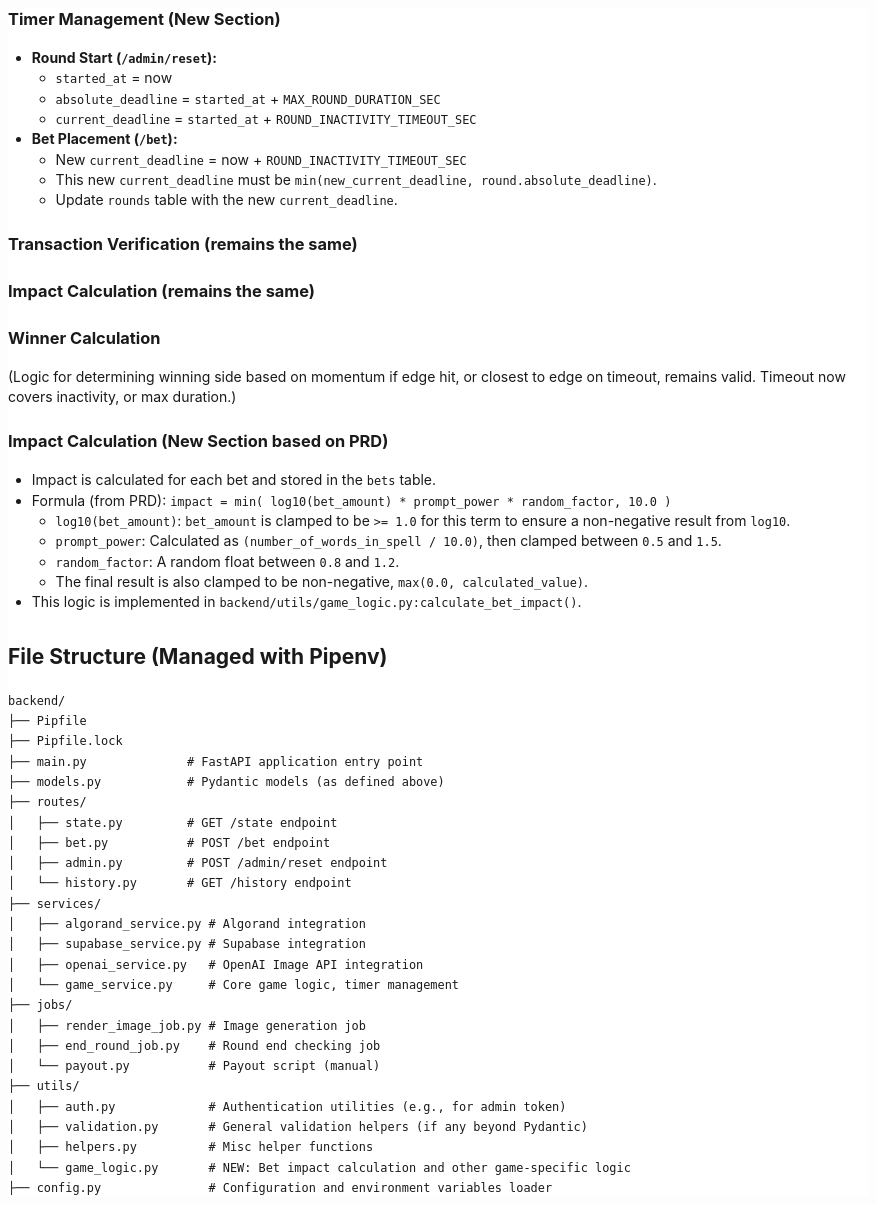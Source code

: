 ### Timer Management (New Section)
- **Round Start (`/admin/reset`):** 
    - `started_at` = now
    - `absolute_deadline` = `started_at` + `MAX_ROUND_DURATION_SEC`
    - `current_deadline` = `started_at` + `ROUND_INACTIVITY_TIMEOUT_SEC`
- **Bet Placement (`/bet`):**
    - New `current_deadline` = now + `ROUND_INACTIVITY_TIMEOUT_SEC`
    - This new `current_deadline` must be `min(new_current_deadline, round.absolute_deadline)`.
    - Update `rounds` table with the new `current_deadline`.

### Transaction Verification (remains the same)

### Impact Calculation (remains the same)

### Winner Calculation
(Logic for determining winning side based on momentum if edge hit, or closest to edge on timeout, remains valid. Timeout now covers inactivity, or max duration.)

### Impact Calculation (New Section based on PRD)
- Impact is calculated for each bet and stored in the `bets` table.
- Formula (from PRD): `impact = min( log10(bet_amount) * prompt_power * random_factor, 10.0 )`
  - `log10(bet_amount)`: `bet_amount` is clamped to be `>= 1.0` for this term to ensure a non-negative result from `log10`.
  - `prompt_power`: Calculated as `(number_of_words_in_spell / 10.0)`, then clamped between `0.5` and `1.5`.
  - `random_factor`: A random float between `0.8` and `1.2`.
  - The final result is also clamped to be non-negative, `max(0.0, calculated_value)`.
- This logic is implemented in `backend/utils/game_logic.py:calculate_bet_impact()`.

## File Structure (Managed with Pipenv)

```
backend/
├── Pipfile
├── Pipfile.lock
├── main.py              # FastAPI application entry point
├── models.py            # Pydantic models (as defined above)
├── routes/
│   ├── state.py         # GET /state endpoint
│   ├── bet.py           # POST /bet endpoint
│   ├── admin.py         # POST /admin/reset endpoint
│   └── history.py       # GET /history endpoint
├── services/
│   ├── algorand_service.py # Algorand integration
│   ├── supabase_service.py # Supabase integration
│   ├── openai_service.py   # OpenAI Image API integration
│   └── game_service.py     # Core game logic, timer management
├── jobs/
│   ├── render_image_job.py # Image generation job
│   ├── end_round_job.py    # Round end checking job
│   └── payout.py           # Payout script (manual)
├── utils/
│   ├── auth.py             # Authentication utilities (e.g., for admin token)
│   ├── validation.py       # General validation helpers (if any beyond Pydantic)
│   ├── helpers.py          # Misc helper functions
│   └── game_logic.py       # NEW: Bet impact calculation and other game-specific logic
├── config.py               # Configuration and environment variables loader
```
